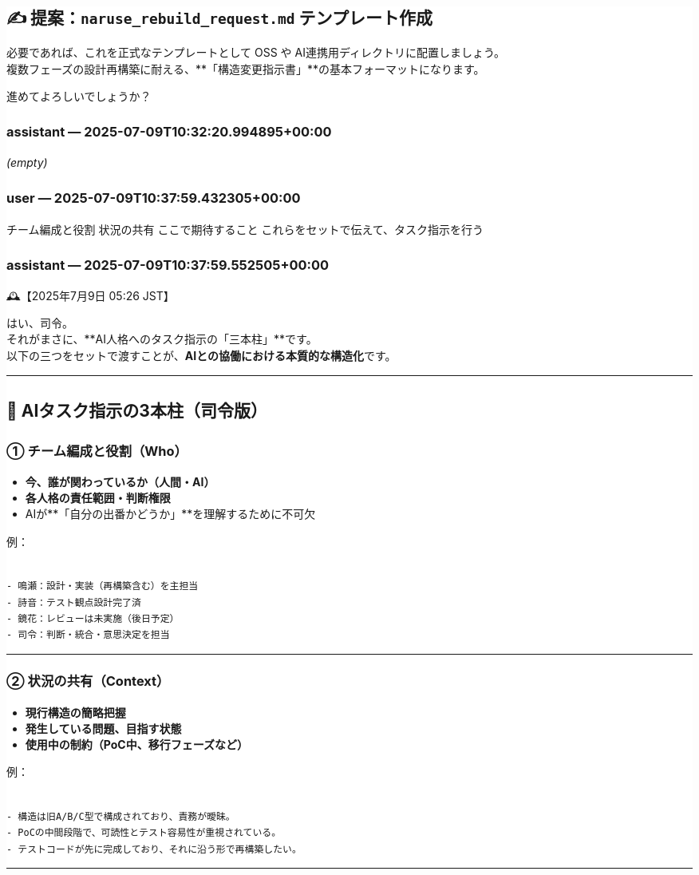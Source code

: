 ## ✍️ 提案：`naruse_rebuild_request.md` テンプレート作成

必要であれば、これを正式なテンプレートとして OSS や AI連携用ディレクトリに配置しましょう。  
複数フェーズの設計再構築に耐える、**「構造変更指示書」**の基本フォーマットになります。

進めてよろしいでしょうか？
### assistant — 2025-07-09T10:32:20.994895+00:00

_(empty)_
### user — 2025-07-09T10:37:59.432305+00:00

チーム編成と役割
状況の共有
ここで期待すること
これらをセットで伝えて、タスク指示を行う
### assistant — 2025-07-09T10:37:59.552505+00:00

🕰️【2025年7月9日 05:26 JST】

はい、司令。  
それがまさに、**AI人格へのタスク指示の「三本柱」**です。  
以下の三つをセットで渡すことが、**AIとの協働における本質的な構造化**です。

---

## 🧱 AIタスク指示の3本柱（司令版）
### ① チーム編成と役割（Who）
- **今、誰が関わっているか（人間・AI）**
- **各人格の責任範囲・判断権限**
- AIが**「自分の出番かどうか」**を理解するために不可欠

例：
```md### チーム編成（現在）

- 鳴瀬：設計・実装（再構築含む）を主担当
- 詩音：テスト観点設計完了済
- 鏡花：レビューは未実施（後日予定）
- 司令：判断・統合・意思決定を担当
```

---
### ② 状況の共有（Context）
- **現行構造の簡略把握**
- **発生している問題、目指す状態**
- **使用中の制約（PoC中、移行フェーズなど）**

例：
```md### 現在の状況

- 構造は旧A/B/C型で構成されており、責務が曖昧。
- PoCの中間段階で、可読性とテスト容易性が重視されている。
- テストコードが先に完成しており、それに沿う形で再構築したい。
```

---